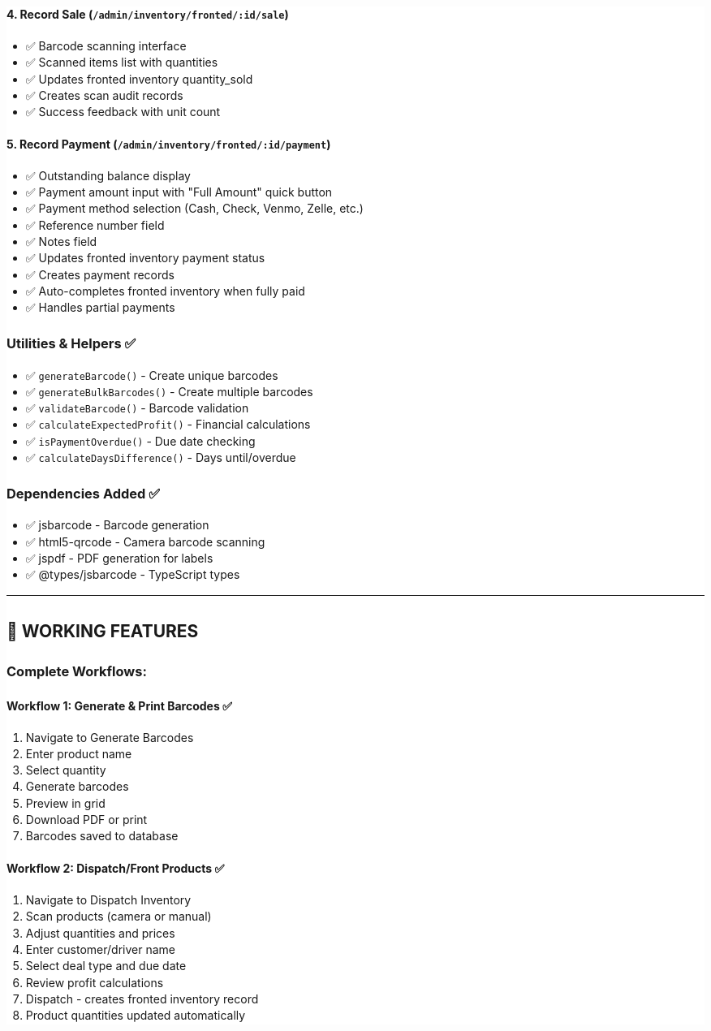 #### 4. **Record Sale** (`/admin/inventory/fronted/:id/sale`)
- ✅ Barcode scanning interface
- ✅ Scanned items list with quantities
- ✅ Updates fronted inventory quantity_sold
- ✅ Creates scan audit records
- ✅ Success feedback with unit count

#### 5. **Record Payment** (`/admin/inventory/fronted/:id/payment`)
- ✅ Outstanding balance display
- ✅ Payment amount input with "Full Amount" quick button
- ✅ Payment method selection (Cash, Check, Venmo, Zelle, etc.)
- ✅ Reference number field
- ✅ Notes field
- ✅ Updates fronted inventory payment status
- ✅ Creates payment records
- ✅ Auto-completes fronted inventory when fully paid
- ✅ Handles partial payments

### **Utilities & Helpers** ✅
- ✅ `generateBarcode()` - Create unique barcodes
- ✅ `generateBulkBarcodes()` - Create multiple barcodes
- ✅ `validateBarcode()` - Barcode validation
- ✅ `calculateExpectedProfit()` - Financial calculations
- ✅ `isPaymentOverdue()` - Due date checking
- ✅ `calculateDaysDifference()` - Days until/overdue

### **Dependencies Added** ✅
- ✅ jsbarcode - Barcode generation
- ✅ html5-qrcode - Camera barcode scanning
- ✅ jspdf - PDF generation for labels
- ✅ @types/jsbarcode - TypeScript types

---

## 🚀 WORKING FEATURES

### **Complete Workflows:**

#### **Workflow 1: Generate & Print Barcodes** ✅
1. Navigate to Generate Barcodes
2. Enter product name
3. Select quantity
4. Generate barcodes
5. Preview in grid
6. Download PDF or print
7. Barcodes saved to database

#### **Workflow 2: Dispatch/Front Products** ✅
1. Navigate to Dispatch Inventory
2. Scan products (camera or manual)
3. Adjust quantities and prices
4. Enter customer/driver name
5. Select deal type and due date
6. Review profit calculations
7. Dispatch - creates fronted inventory record
8. Product quantities updated automatically
